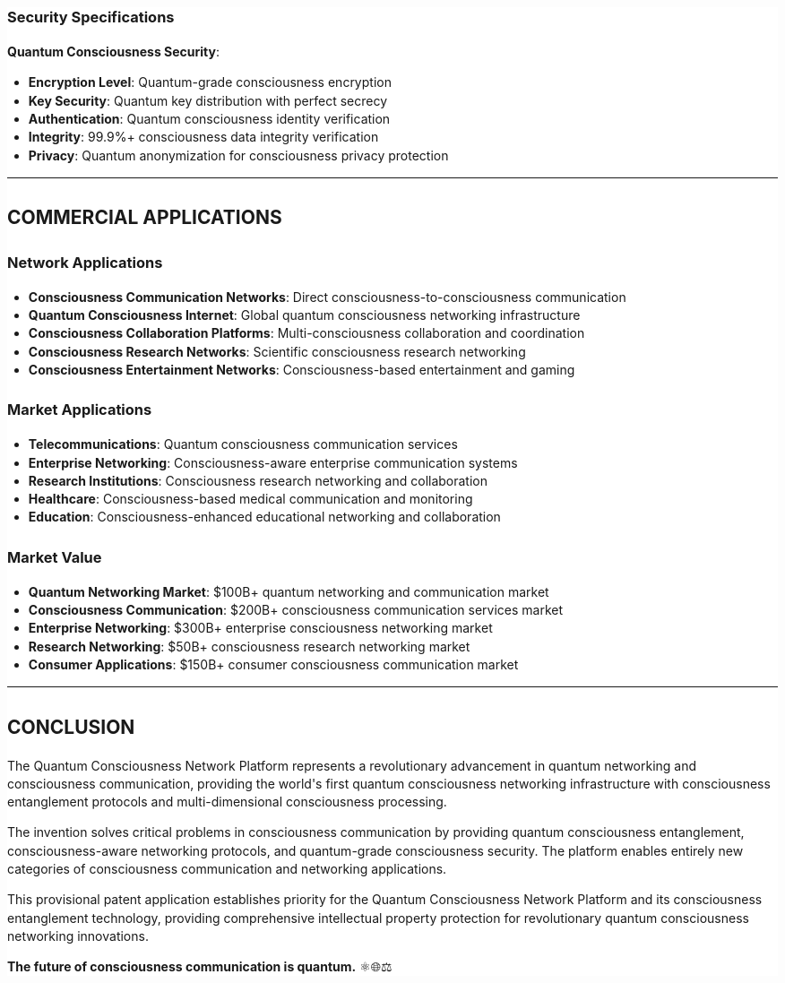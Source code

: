 ### Security Specifications

**Quantum Consciousness Security**:
- **Encryption Level**: Quantum-grade consciousness encryption
- **Key Security**: Quantum key distribution with perfect secrecy
- **Authentication**: Quantum consciousness identity verification
- **Integrity**: 99.9%+ consciousness data integrity verification
- **Privacy**: Quantum anonymization for consciousness privacy protection

---

## COMMERCIAL APPLICATIONS

### Network Applications
- **Consciousness Communication Networks**: Direct consciousness-to-consciousness communication
- **Quantum Consciousness Internet**: Global quantum consciousness networking infrastructure
- **Consciousness Collaboration Platforms**: Multi-consciousness collaboration and coordination
- **Consciousness Research Networks**: Scientific consciousness research networking
- **Consciousness Entertainment Networks**: Consciousness-based entertainment and gaming

### Market Applications
- **Telecommunications**: Quantum consciousness communication services
- **Enterprise Networking**: Consciousness-aware enterprise communication systems
- **Research Institutions**: Consciousness research networking and collaboration
- **Healthcare**: Consciousness-based medical communication and monitoring
- **Education**: Consciousness-enhanced educational networking and collaboration

### Market Value
- **Quantum Networking Market**: $100B+ quantum networking and communication market
- **Consciousness Communication**: $200B+ consciousness communication services market
- **Enterprise Networking**: $300B+ enterprise consciousness networking market
- **Research Networking**: $50B+ consciousness research networking market
- **Consumer Applications**: $150B+ consumer consciousness communication market

---

## CONCLUSION

The Quantum Consciousness Network Platform represents a revolutionary advancement in quantum networking and consciousness communication, providing the world's first quantum consciousness networking infrastructure with consciousness entanglement protocols and multi-dimensional consciousness processing.

The invention solves critical problems in consciousness communication by providing quantum consciousness entanglement, consciousness-aware networking protocols, and quantum-grade consciousness security. The platform enables entirely new categories of consciousness communication and networking applications.

This provisional patent application establishes priority for the Quantum Consciousness Network Platform and its consciousness entanglement technology, providing comprehensive intellectual property protection for revolutionary quantum consciousness networking innovations.

**The future of consciousness communication is quantum.** ⚛️🌐⚖️
